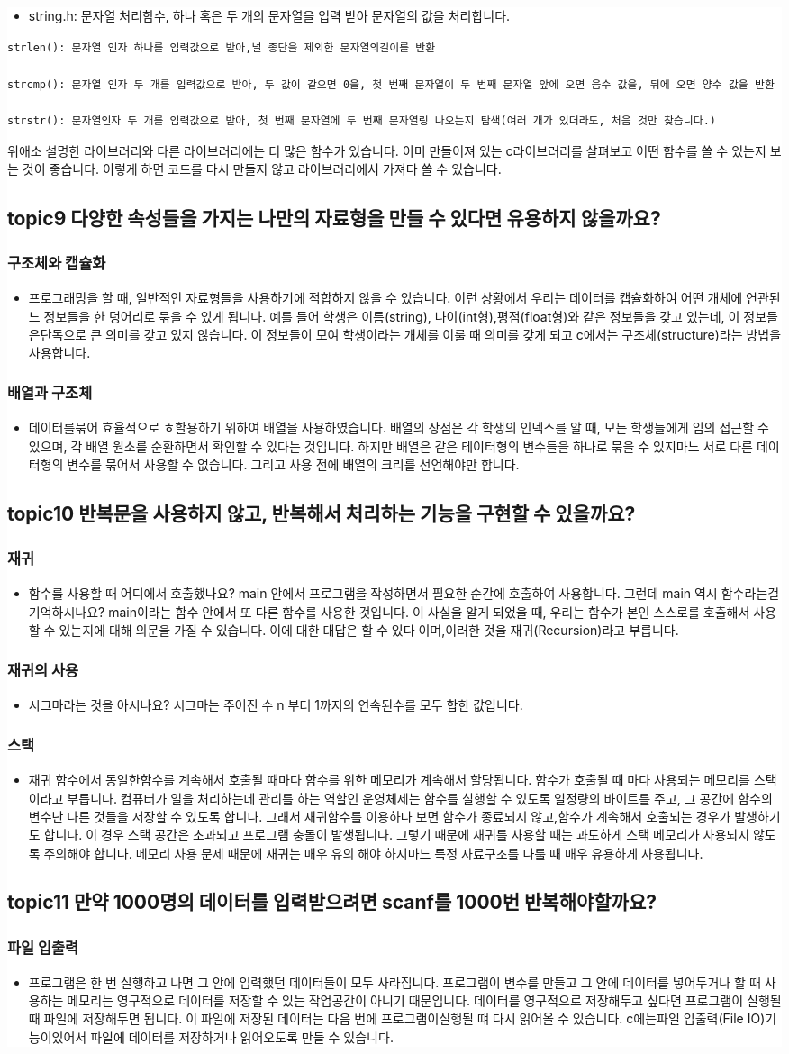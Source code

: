 - string.h: 문자열 처리함수, 하나 혹은 두 개의 문자열을 입력 받아 문자열의 값을 처리합니다.

```
strlen(): 문자열 인자 하나를 입력값으로 받아,널 종단을 제외한 문자열의길이를 반환

strcmp(): 문자열 인자 두 개를 입력값으로 받아, 두 값이 같으면 0을, 첫 번째 문자열이 두 번째 문자열 앞에 오면 음수 값을, 뒤에 오면 양수 값을 반환

strstr(): 문자열인자 두 개를 입력값으로 받아, 첫 번째 문자열에 두 번째 문자열링 나오는지 탐색(여러 개가 있더라도, 처음 것만 찾습니다.)
```

위애소 설명한 라이브러리와 다른 라이브러리에는 더 많은 함수가 있습니다. 이미 만들어져 있는 c라이브러리를 살펴보고 어떤 함수를 쓸 수 있는지 보는 것이 좋습니다. 이렇게 하면 코드를 다시 만들지 않고 라이브러리에서 가져다 쓸 수 있습니다.

## topic9 다양한 속성들을 가지는 나만의 자료형을 만들 수 있다면 유용하지 않을까요?

### 구조체와 캡슐화

- 프로그래밍을 할 때, 일반적인 자료형들을 사용하기에 적합하지 않을 수 있습니다. 이런 상황에서 우리는 데이터를 캡슐화하여 어떤 개체에 연관된느 정보들을 한 덩어리로 묶을 수 있게 됩니다. 예를 들어 학생은 이름(string), 나이(int형),평점(float형)와 같은 정보들을 갖고 있는데, 이 정보들은단독으로 큰 의미를 갖고 있지 않습니다. 이 정보들이 모여 학생이라는 개체를 이룰 때 의미를 갖게 되고 c에서는 구조체(structure)라는 방법을 사용합니다.

### 배열과 구조체

- 데이터를묶어 효율적으로 ㅎ할용하기 위하여 배열을 사용하였습니다. 배열의 장점은 각 학생의 인덱스를 알 때, 모든 학생들에게 임의 접근할 수 있으며, 각 배열 원소를 순환하면서 확인할 수 있다는 것입니다. 하지만 배열은 같은 테이터형의 변수들을 하나로 묶을 수 있지마느 서로 다른 데이터형의 변수를 묶어서 사용할 수 없습니다. 그리고 사용 전에 배열의 크리를 선언해야만 합니다.

## topic10 반복문을 사용하지 않고, 반복해서 처리하는 기능을 구현할 수 있을까요?

### 재귀

- 함수를 사용할 때 어디에서 호출했나요? main 안에서 프로그램을 작성하면서 필요한 순간에 호출하여 사용합니다. 그런데 main 역시 함수라는걸 기억하시나요? main이라는 함수 안에서 또 다른 함수를 사용한 것입니다. 이 사실을 알게 되었을 때, 우리는 함수가 본인 스스로를 호출해서 사용할 수 있는지에 대해 의문을 가질 수 있습니다. 이에 대한 대답은 할 수 있다 이며,이러한 것을 재귀(Recursion)라고 부릅니다.

### 재귀의 사용

- 시그마라는 것을 아시나요? 시그마는 주어진 수 n 부터 1까지의 연속된수를 모두 합한 값입니다.

### 스택

- 재귀 함수에서 동일한함수를 계속해서 호출될 때마다 함수를 위한 메모리가 계속해서 할당됩니다. 함수가 호출될 때 마다 사용되는 메모리를 스택이라고 부릅니다. 컴퓨터가 일을 처리하는데 관리를 하는 역할인 운영체제는 함수를 실행할 수 있도록 일정량의 바이트를 주고, 그 공간에 함수의 변수난 다른 것들을 저장할 수 있도록 합니다. 그래서 재귀함수를 이용하다 보면 함수가 종료되지 않고,함수가 계속해서 호출되는 경우가 발생하기도 합니다. 이 경우 스택 공간은 초과되고 프로그램 충돌이 발생됩니다. 그렇기 때문에 재귀를 사용할 때는 과도하게 스택 메모리가 사용되지 않도록 주의해야 합니다. 메모리 사용 문제 때문에 재귀는 매우 유의 해야 하지마느 특정 자료구조를 다룰 때 매우 유용하게 사용됩니다.

## topic11 만약 1000명의 데이터를 입력받으려면 scanf를 1000번 반복해야할까요?

### 파일 입출력

- 프로그램은 한 번 실행하고 나면 그 안에 입력했던 데이터들이 모두 사라집니다. 프로그램이 변수를 만들고 그 안에 데이터를 넣어두거나 할 때 사용하는 메모리는 영구적으로 데이터를 저장할 수 있는 작업공간이 아니기 때문입니다. 데이터를 영구적으로 저장해두고 싶다면 프로그램이 실행될 때 파일에 저장해두면 됩니다. 이 파일에 저장된 데이터는 다음 번에 프로그램이실행될 떄 다시 읽어올 수 있습니다. c에는파일 입출력(File IO)기능이있어서 파일에 데이터를 저장하거나 읽어오도록 만들 수 있습니다.
